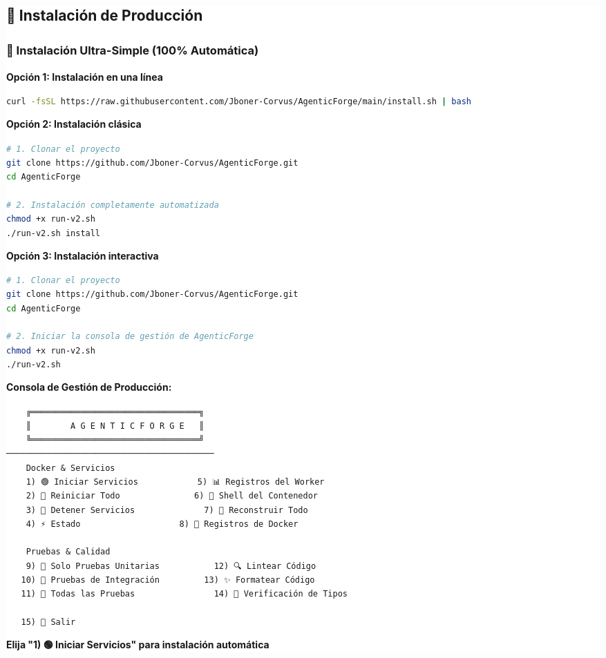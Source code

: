 
## 🚀 Instalación de Producción

### 🤖 Instalación Ultra-Simple (100% Automática)

**Opción 1: Instalación en una línea**
```bash
curl -fsSL https://raw.githubusercontent.com/Jboner-Corvus/AgenticForge/main/install.sh | bash
```

**Opción 2: Instalación clásica**
```bash
# 1. Clonar el proyecto
git clone https://github.com/Jboner-Corvus/AgenticForge.git
cd AgenticForge

# 2. Instalación completamente automatizada
chmod +x run-v2.sh
./run-v2.sh install
```

**Opción 3: Instalación interactiva**
```bash
# 1. Clonar el proyecto
git clone https://github.com/Jboner-Corvus/AgenticForge.git
cd AgenticForge

# 2. Iniciar la consola de gestión de AgenticForge
chmod +x run-v2.sh
./run-v2.sh
```

**Consola de Gestión de Producción:**

```
    ╔══════════════════════════════════╗
    ║        A G E N T I C F O R G E   ║
    ╚══════════════════════════════════╝
──────────────────────────────────────────
    Docker & Servicios
    1) 🟢 Iniciar Servicios            5) 📊 Registros del Worker
    2) 🔄 Reiniciar Todo               6) 🐚 Shell del Contenedor
    3) 🔴 Detener Servicios              7) 🔨 Reconstruir Todo
    4) ⚡ Estado                    8) 🐳 Registros de Docker

    Pruebas & Calidad
    9) 🔬 Solo Pruebas Unitarias           12) 🔍 Lintear Código
   10) 🔗 Pruebas de Integración         13) ✨ Formatear Código
   11) 🧪 Todas las Pruebas                14) 📘 Verificación de Tipos

   15) 🚪 Salir
```

**Elija "1) 🟢 Iniciar Servicios" para instalación automática**

